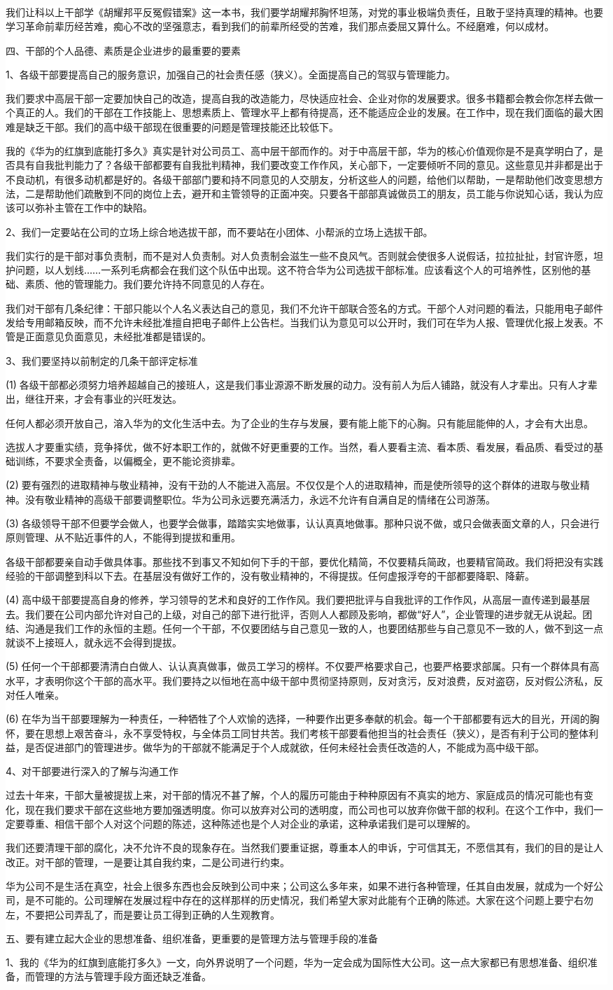 我们让科以上干部学《胡耀邦平反冤假错案》这一本书，我们要学胡耀邦胸怀坦荡，对党的事业极端负责任，且敢于坚持真理的精神。也要学习革命前辈历经苦难，痴心不改的坚强意志，看到我们的前辈所经受的苦难，我们那点委屈又算什么。不经磨难，何以成材。

四、干部的个人品德、素质是企业进步的最重要的要素

1、各级干部要提高自己的服务意识，加强自己的社会责任感（狭义）。全面提高自己的驾驭与管理能力。

我们要求中高层干部一定要加快自己的改造，提高自我的改造能力，尽快适应社会、企业对你的发展要求。很多书籍都会教会你怎样去做一个真正的人。我们的干部在工作技能上、思想素质上、管理水平上都有待提高，还不能适应企业的发展。在工作中，现在我们面临的最大困难是缺乏干部。我们的高中级干部现在很重要的问题是管理技能还比较低下。

我的《华为的红旗到底能打多久》真实是针对公司员工、高中层干部而作的。对于中高层干部，华为的核心价值观你是不是真学明白了，是否具有自我批判能力了？各级干部都要有自我批判精神，我们要改变工作作风，关心部下，一定要倾听不同的意见。这些意见并非都是出于不良动机，有很多动机都是好的。各级干部部门要和持不同意见的人交朋友，分析这些人的问题，给他们以帮助，一是帮助他们改变思想方法，二是帮助他们疏散到不同的岗位上去，避开和主管领导的正面冲突。只要各干部部真诚做员工的朋友，员工能与你说知心话，我认为应该可以弥补主管在工作中的缺陷。

2、我们一定要站在公司的立场上综合地选拔干部，而不要站在小团体、小帮派的立场上选拔干部。

我们实行的是干部对事负责制，而不是对人负责制。对人负责制会滋生一些不良风气。否则就会使很多人说假话，拉拉扯扯，封官许愿，坦护问题，以人划线……一系列毛病都会在我们这个队伍中出现。这不符合华为公司选拔干部标准。应该看这个人的可培养性，区别他的基础、素质、他的管理能力。我们要允许持不同意见的人存在。

我们对干部有几条纪律：干部只能以个人名义表达自己的意见，我们不允许干部联合签名的方式。干部个人对问题的看法，只能用电子邮件发给专用邮箱反映，而不允许未经批准擅自把电子邮件上公告栏。当我们认为意见可以公开时，我们可在华为人报、管理优化报上发表。不管是正面意见负面意见，未经批准都是错误的。

3、我们要坚持以前制定的几条干部评定标准

(1) 各级干部都必须努力培养超越自己的接班人，这是我们事业源源不断发展的动力。没有前人为后人铺路，就没有人才辈出。只有人才辈出，继往开来，才会有事业的兴旺发达。

任何人都必须开放自己，溶入华为的文化生活中去。为了企业的生存与发展，要有能上能下的心胸。只有能屈能伸的人，才会有大出息。

选拔人才要重实绩，竞争择优，做不好本职工作的，就做不好更重要的工作。当然，看人要看主流、看本质、看发展，看品质、看受过的基础训练，不要求全责备，以偏概全，更不能论资排辈。

(2) 要有强烈的进取精神与敬业精神，没有干劲的人不能进入高层。不仅仅是个人的进取精神，而是使所领导的这个群体的进取与敬业精神。没有敬业精神的高级干部要调整职位。华为公司永远要充满活力，永远不允许有自满自足的情绪在公司游荡。

(3) 各级领导干部不但要学会做人，也要学会做事，踏踏实实地做事，认认真真地做事。那种只说不做，或只会做表面文章的人，只会进行原则管理、从不贴近事件的人，不能得到提拔和重用。

各级干部都要亲自动手做具体事。那些找不到事又不知如何下手的干部，要优化精简，不仅要精兵简政，也要精官简政。我们将把没有实践经验的干部调整到科以下去。在基层没有做好工作的，没有敬业精神的，不得提拔。任何虚报浮夸的干部都要降职、降薪。

(4) 高中级干部要提高自身的修养，学习领导的艺术和良好的工作作风。我们要把批评与自我批评的工作作风，从高层一直传递到最基层去。我们要在公司内部允许对自己的上级，对自己的部下进行批评，否则人人都顾及影响，都做“好人”，企业管理的进步就无从说起。团结、沟通是我们工作的永恒的主题。任何一个干部，不仅要团结与自己意见一致的人，也要团结那些与自己意见不一致的人，做不到这一点就谈不上接班人，就永远不会得到提拔。

(5) 任何一个干部都要清清白白做人、认认真真做事，做员工学习的榜样。不仅要严格要求自己，也要严格要求部属。只有一个群体具有高水平，才表明你这个干部的高水平。我们要持之以恒地在高中级干部中贯彻坚持原则，反对贪污，反对浪费，反对盗窃，反对假公济私，反对任人唯亲。

(6) 在华为当干部要理解为一种责任，一种牺牲了个人欢愉的选择，一种要作出更多奉献的机会。每一个干部都要有远大的目光，开阔的胸怀，要在思想上艰苦奋斗，永不享受特权，与全体员工同甘共苦。我们考核干部要看他担当的社会责任（狭义），是否有利于公司的整体利益，是否促进部门的管理进步。做华为的干部就不能满足于个人成就欲，任何未经社会责任改造的人，不能成为高中级干部。

4、对干部要进行深入的了解与沟通工作

过去十年来，干部大量被提拔上来，对干部的情况不甚了解，个人的履历可能由于种种原因有不真实的地方、家庭成员的情况可能也有变化，现在我们要求干部在这些地方要加强透明度。你可以放弃对公司的透明度，而公司也可以放弃你做干部的权利。在这个工作中，我们一定要尊重、相信干部个人对这个问题的陈述，这种陈述也是个人对企业的承诺，这种承诺我们是可以理解的。

我们还要清理干部的腐化，决不允许不良的现象存在。当然我们要重证据，尊重本人的申诉，宁可信其无，不愿信其有，我们的目的是让人改正。对干部的管理，一是要让其自我约束，二是公司进行约束。

华为公司不是生活在真空，社会上很多东西也会反映到公司中来；公司这么多年来，如果不进行各种管理，任其自由发展，就成为一个好公司，是不可能的。公司理解在发展过程中存在的这样那样的历史情况，我们希望大家对此能有个正确的陈述。大家在这个问题上要宁右勿左，不要把公司弄乱了，而是要让员工得到正确的人生观教育。

五、要有建立起大企业的思想准备、组织准备，更重要的是管理方法与管理手段的准备

1、我的《华为的红旗到底能打多久》一文，向外界说明了一个问题，华为一定会成为国际性大公司。这一点大家都已有思想准备、组织准备，而管理的方法与管理手段方面还缺乏准备。
